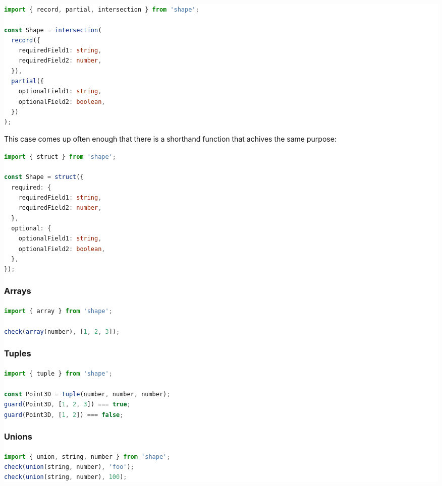 ```ts
import { record, partial, intersection } from 'shape';

const Shape = intersection(
  record({
    requiredField1: string,
    requiredField2: number,
  }),
  partial({
    optionalField1: string,
    optionalField2: boolean,
  })
);
```

This case comes up often enough that there is a shorthand function that achives the same purpose:

```ts
import { struct } from 'shape';

const Shape = struct({
  required: {
    requiredField1: string,
    requiredField2: number,
  },
  optional: {
    optionalField1: string,
    optionalField2: boolean,
  },
});
```

### Arrays

```ts
import { array } from 'shape';

check(array(number), [1, 2, 3]);
```

### Tuples

```ts
import { tuple } from 'shape';

const Point3D = tuple(number, number, number);
guard(Point3D, [1, 2, 3]) === true;
guard(Point3D, [1, 2]) === false;
```

### Unions

```ts
import { union, string, number } from 'shape';
check(union(string, number), 'foo');
check(union(string, number), 100);
```
